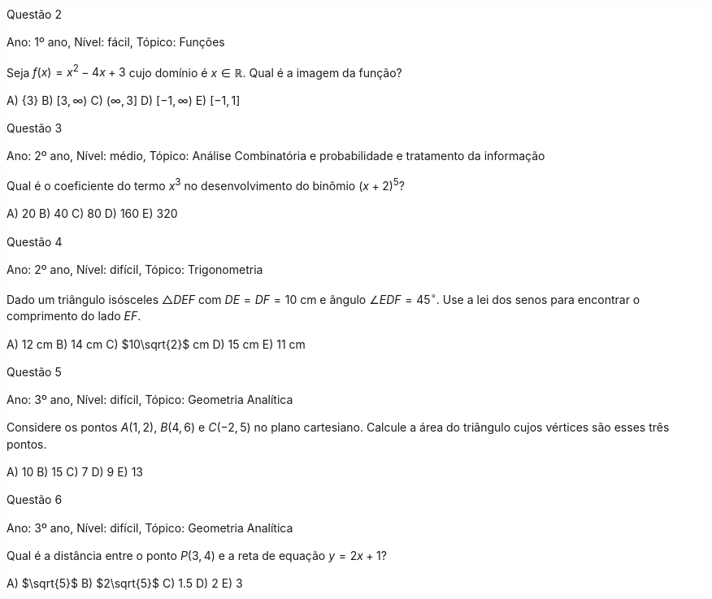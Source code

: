 Questão 2

Ano: 1º ano, Nível: fácil, Tópico: Funções

Seja $f(x)=x^2-4x+3$ cujo domínio é $x \in \mathbb{R}$. Qual é a imagem da função?

A) $\{3\}$
B) $[3, \infty)$
C) $(\infty, 3]$
D) $[-1, \infty)$
E) $[-1, 1]$

Questão 3

Ano: 2º ano, Nível: médio, Tópico: Análise Combinatória e probabilidade e tratamento da informação

Qual é o coeficiente do termo $x^3$ no desenvolvimento do binômio $(x+2)^5$?

A) 20
B) 40
C) 80
D) 160
E) 320

Questão 4

Ano: 2º ano, Nível: difícil, Tópico: Trigonometria

Dado um triângulo isósceles $\triangle DEF$ com $DE=DF=10$ cm e ângulo $\angle EDF = 45^{\circ}$. Use a lei dos senos para encontrar o comprimento do lado $EF$.

A) 12 cm
B) 14 cm
C) $10\sqrt{2}$ cm
D) 15 cm
E) 11 cm

Questão 5

Ano: 3º ano, Nível: difícil, Tópico: Geometria Analítica

Considere os pontos $A(1,2)$, $B(4,6)$ e $C(-2,5)$ no plano cartesiano. Calcule a área do triângulo cujos vértices são esses três pontos.

A) 10
B) 15
C) 7
D) 9
E) 13

Questão 6

Ano: 3º ano, Nível: difícil, Tópico: Geometria Analítica

Qual é a distância entre o ponto $P(3,4)$ e a reta de equação $y=2x+1$?

A) $\sqrt{5}$
B) $2\sqrt{5}$
C) $1.5$
D) $2$
E) $3$
